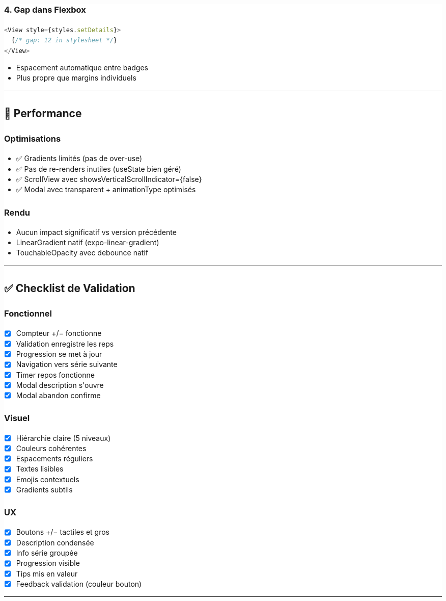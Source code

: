 ### 4. Gap dans Flexbox
```javascript
<View style={styles.setDetails}>
  {/* gap: 12 in stylesheet */}
</View>
```
- Espacement automatique entre badges
- Plus propre que margins individuels

---

## 🚀 Performance

### Optimisations
- ✅ Gradients limités (pas de over-use)
- ✅ Pas de re-renders inutiles (useState bien géré)
- ✅ ScrollView avec showsVerticalScrollIndicator={false}
- ✅ Modal avec transparent + animationType optimisés

### Rendu
- Aucun impact significatif vs version précédente
- LinearGradient natif (expo-linear-gradient)
- TouchableOpacity avec debounce natif

---

## ✅ Checklist de Validation

### Fonctionnel
- [x] Compteur +/− fonctionne
- [x] Validation enregistre les reps
- [x] Progression se met à jour
- [x] Navigation vers série suivante
- [x] Timer repos fonctionne
- [x] Modal description s'ouvre
- [x] Modal abandon confirme

### Visuel
- [x] Hiérarchie claire (5 niveaux)
- [x] Couleurs cohérentes
- [x] Espacements réguliers
- [x] Textes lisibles
- [x] Emojis contextuels
- [x] Gradients subtils

### UX
- [x] Boutons +/− tactiles et gros
- [x] Description condensée
- [x] Info série groupée
- [x] Progression visible
- [x] Tips mis en valeur
- [x] Feedback validation (couleur bouton)

---